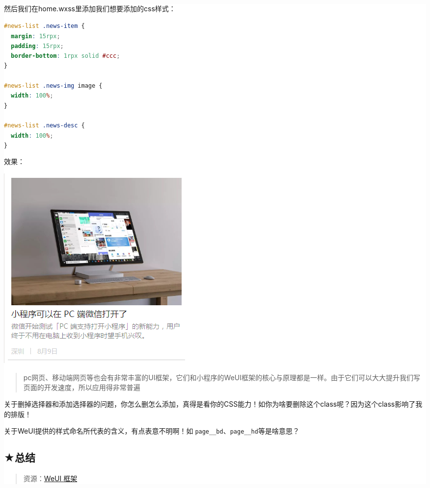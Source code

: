 然后我们在home.wxss里添加我们想要添加的css样式：

```css
#news-list .news-item {
  margin: 15rpx;
  padding: 15rpx;
  border-bottom: 1rpx solid #ccc;
}

#news-list .news-img image {
  width: 100%;
}

#news-list .news-desc {
  width: 100%;
}

```

效果：

![1569583470990](img/02/1569583470990.png)

> pc网页、移动端网页等也会有非常丰富的UI框架，它们和小程序的WeUI框架的核心与原理都是一样。由于它们可以大大提升我们写页面的开发速度，所以应用得非常普遍

关于删掉选择器和添加选择器的问题，你怎么删怎么添加，真得是看你的CSS能力！如你为啥要删除这个class呢？因为这个class影响了我的排版！

关于WeUI提供的样式命名所代表的含义，有点表意不明啊！如 `page__bd`、`page__hd`等是啥意思？

## ★总结

> 资源：[WeUI 框架](https://tencentcloudbase.github.io/handbook/tcb03.html)
>
